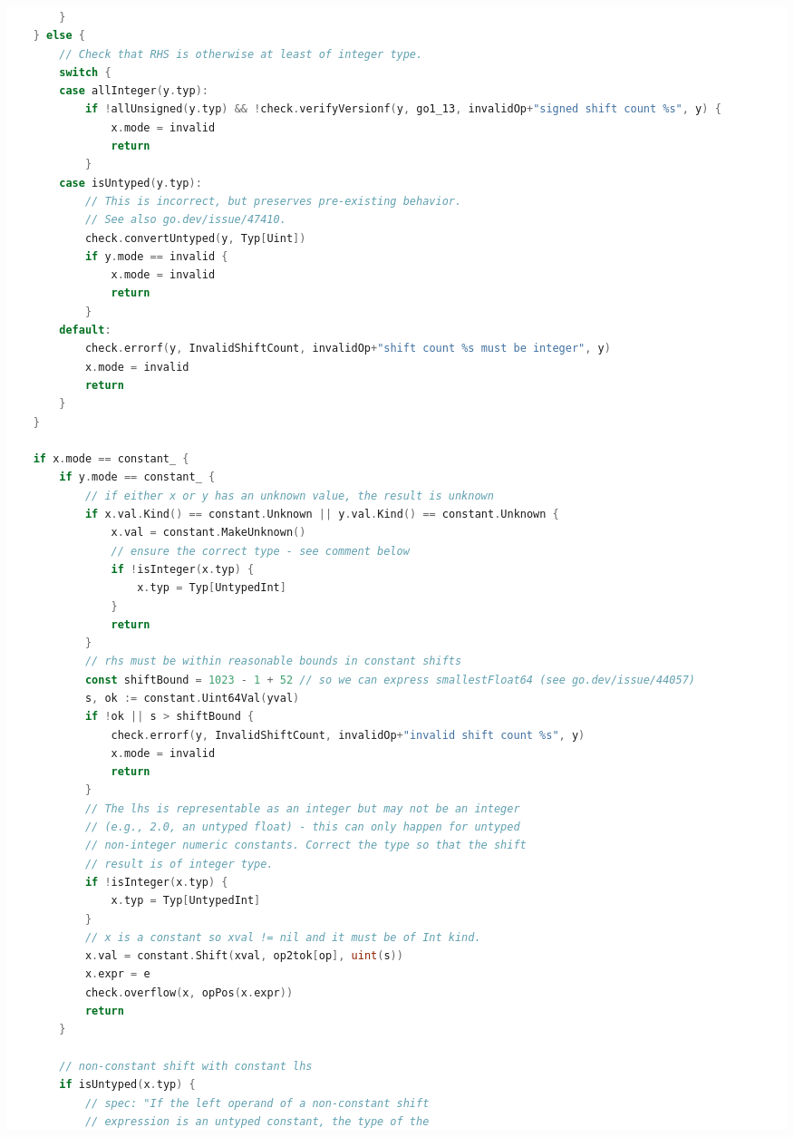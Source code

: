 ```go
		}
	} else {
		// Check that RHS is otherwise at least of integer type.
		switch {
		case allInteger(y.typ):
			if !allUnsigned(y.typ) && !check.verifyVersionf(y, go1_13, invalidOp+"signed shift count %s", y) {
				x.mode = invalid
				return
			}
		case isUntyped(y.typ):
			// This is incorrect, but preserves pre-existing behavior.
			// See also go.dev/issue/47410.
			check.convertUntyped(y, Typ[Uint])
			if y.mode == invalid {
				x.mode = invalid
				return
			}
		default:
			check.errorf(y, InvalidShiftCount, invalidOp+"shift count %s must be integer", y)
			x.mode = invalid
			return
		}
	}

	if x.mode == constant_ {
		if y.mode == constant_ {
			// if either x or y has an unknown value, the result is unknown
			if x.val.Kind() == constant.Unknown || y.val.Kind() == constant.Unknown {
				x.val = constant.MakeUnknown()
				// ensure the correct type - see comment below
				if !isInteger(x.typ) {
					x.typ = Typ[UntypedInt]
				}
				return
			}
			// rhs must be within reasonable bounds in constant shifts
			const shiftBound = 1023 - 1 + 52 // so we can express smallestFloat64 (see go.dev/issue/44057)
			s, ok := constant.Uint64Val(yval)
			if !ok || s > shiftBound {
				check.errorf(y, InvalidShiftCount, invalidOp+"invalid shift count %s", y)
				x.mode = invalid
				return
			}
			// The lhs is representable as an integer but may not be an integer
			// (e.g., 2.0, an untyped float) - this can only happen for untyped
			// non-integer numeric constants. Correct the type so that the shift
			// result is of integer type.
			if !isInteger(x.typ) {
				x.typ = Typ[UntypedInt]
			}
			// x is a constant so xval != nil and it must be of Int kind.
			x.val = constant.Shift(xval, op2tok[op], uint(s))
			x.expr = e
			check.overflow(x, opPos(x.expr))
			return
		}

		// non-constant shift with constant lhs
		if isUntyped(x.typ) {
			// spec: "If the left operand of a non-constant shift
			// expression is an untyped constant, the type of the
```